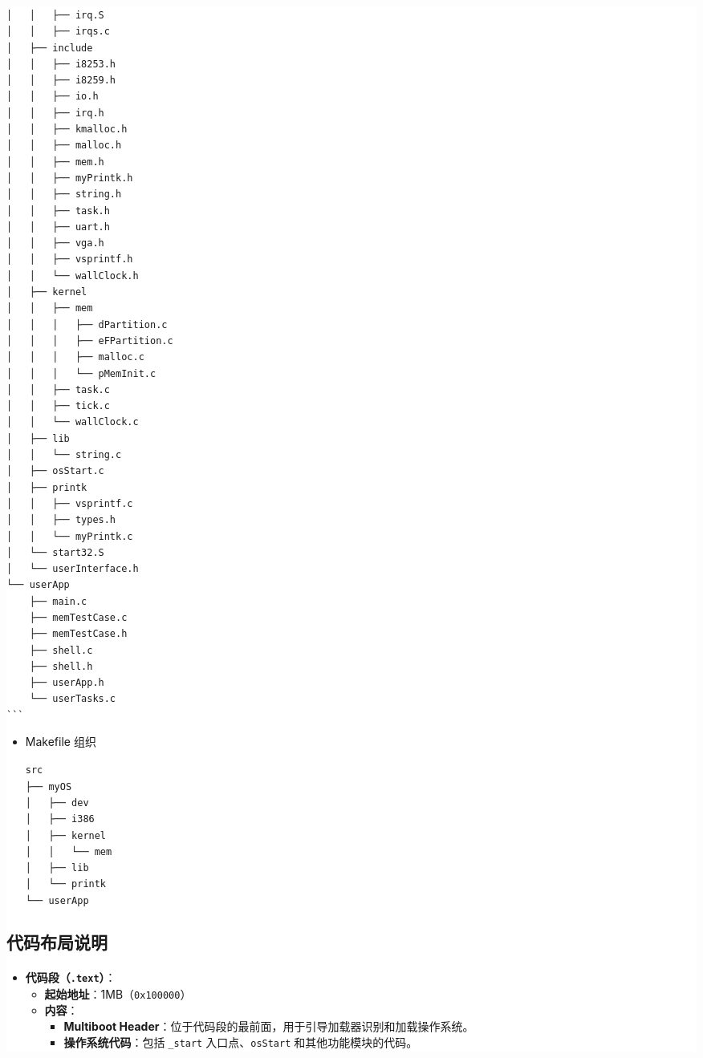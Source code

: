     │   │   ├── irq.S
    │   │   ├── irqs.c
    │   ├── include
    │   │   ├── i8253.h
    │   │   ├── i8259.h
    │   │   ├── io.h
    │   │   ├── irq.h
    │   │   ├── kmalloc.h
    │   │   ├── malloc.h
    │   │   ├── mem.h
    │   │   ├── myPrintk.h
    │   │   ├── string.h
    │   │   ├── task.h
    │   │   ├── uart.h
    │   │   ├── vga.h
    │   │   ├── vsprintf.h
    │   │   └── wallClock.h
    │   ├── kernel
    │   │   ├── mem
    │   │   │   ├── dPartition.c 
    │   │   │   ├── eFPartition.c 
    │   │   │   ├── malloc.c
    │   │   │   └── pMemInit.c 
    │   │   ├── task.c
    │   │   ├── tick.c
    │   │   └── wallClock.c
    │   ├── lib
    │   │   └── string.c
    │   ├── osStart.c
    │   ├── printk
    │   │   ├── vsprintf.c
    │   │   ├── types.h
    │   │   └── myPrintk.c 
    │   └── start32.S
    │   └── userInterface.h
    └── userApp
        ├── main.c
        ├── memTestCase.c
        ├── memTestCase.h
        ├── shell.c
        ├── shell.h
        ├── userApp.h
        └── userTasks.c
    ```
- Makefile 组织
    ```
    src
    ├── myOS
    │   ├── dev
    │   ├── i386
    │   ├── kernel
    │   │   └── mem
    │   ├── lib
    │   └── printk
    └── userApp
    ```
## 代码布局说明
- **代码段（`.text`）**：
  - **起始地址**：1MB（`0x100000`）
  - **内容**：
    - **Multiboot Header**：位于代码段的最前面，用于引导加载器识别和加载操作系统。
    - **操作系统代码**：包括 `_start` 入口点、`osStart` 和其他功能模块的代码。
